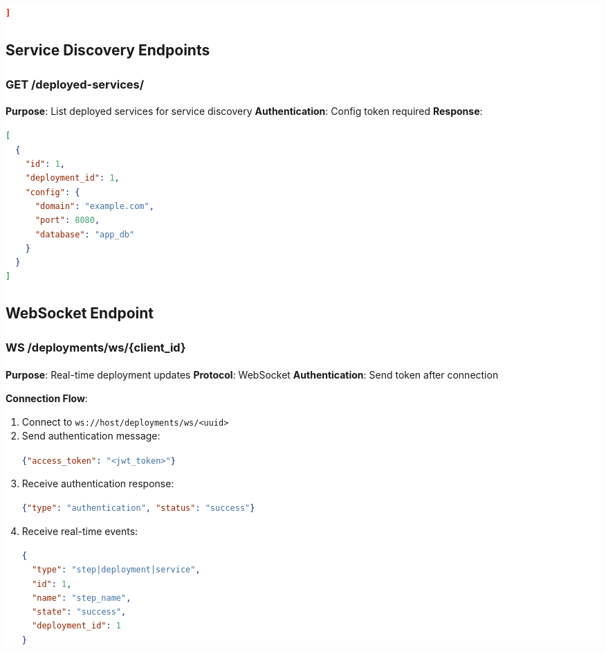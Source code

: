 ```json
]
```

## Service Discovery Endpoints

### GET /deployed-services/
**Purpose**: List deployed services for service discovery
**Authentication**: Config token required
**Response**:
```json
[
  {
    "id": 1,
    "deployment_id": 1,
    "config": {
      "domain": "example.com",
      "port": 8080,
      "database": "app_db"
    }
  }
]
```

## WebSocket Endpoint

### WS /deployments/ws/{client_id}
**Purpose**: Real-time deployment updates
**Protocol**: WebSocket
**Authentication**: Send token after connection

**Connection Flow**:
1. Connect to `ws://host/deployments/ws/<uuid>`
2. Send authentication message:
   ```json
   {"access_token": "<jwt_token>"}
   ```
3. Receive authentication response:
   ```json
   {"type": "authentication", "status": "success"}
   ```
4. Receive real-time events:
   ```json
   {
     "type": "step|deployment|service",
     "id": 1,
     "name": "step_name",
     "state": "success",
     "deployment_id": 1
   }
   ```
